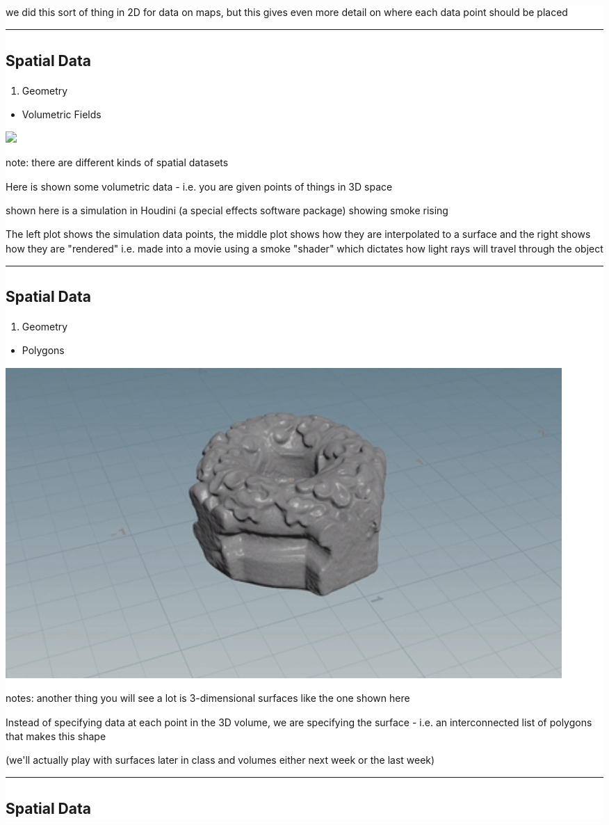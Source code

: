 we did this sort of thing in 2D for data on maps, but this gives even more detail on 
where each data point should be placed


---

## Spatial Data

 1. Geometry
  * Volumetric Fields

<img src="images/smoke.gif" width="800"/>

note: there are different kinds of spatial datasets

Here is shown some volumetric data - i.e. you are given points of things in 3D space

shown here is a simulation in Houdini (a special effects software package) showing smoke rising

The left plot shows the simulation data points, the middle plot shows how they are interpolated to a surface and the right shows how they are "rendered" i.e. made into a movie using a smoke "shader" which dictates how light rays will travel through the object

---

## Spatial Data

 1. Geometry
   * Polygons

<img src="images/wheel.gif" width="800"/>

notes: another thing you will see a lot is 3-dimensional surfaces like the one shown here

Instead of specifying data at each point in the 3D volume, we are specifying the surface - i.e. an interconnected list of polygons that makes this shape

(we'll actually play with surfaces later in class and volumes either next week or the last week)


---

## Spatial Data

